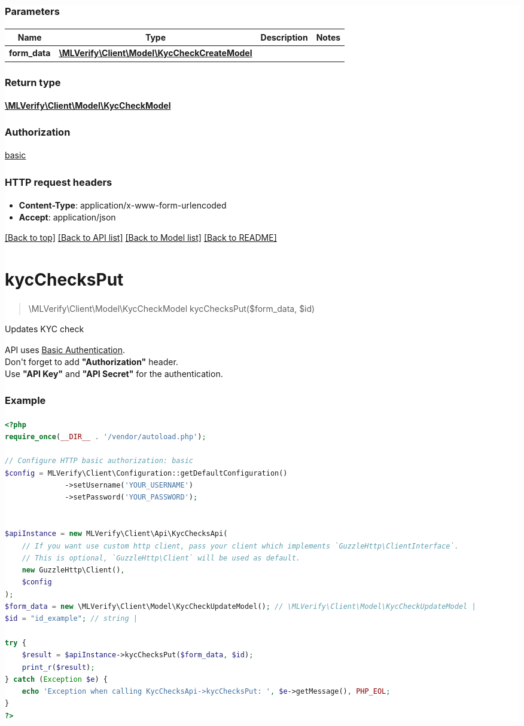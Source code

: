 ### Parameters

Name | Type | Description  | Notes
------------- | ------------- | ------------- | -------------
 **form_data** | [**\MLVerify\Client\Model\KycCheckCreateModel**](../Model/KycCheckCreateModel.md)|  |

### Return type

[**\MLVerify\Client\Model\KycCheckModel**](../Model/KycCheckModel.md)

### Authorization

[basic](../../README.md#basic)

### HTTP request headers

 - **Content-Type**: application/x-www-form-urlencoded
 - **Accept**: application/json

[[Back to top]](#) [[Back to API list]](../../README.md#documentation-for-api-endpoints) [[Back to Model list]](../../README.md#documentation-for-models) [[Back to README]](../../README.md)

# **kycChecksPut**
> \MLVerify\Client\Model\KycCheckModel kycChecksPut($form_data, $id)

Updates KYC check

API uses <a href='https://en.wikipedia.org/wiki/Basic_access_authentication'>Basic Authentication</a>.<br/> Don't forget to add <b>\"Authorization\"</b> header.<br/> Use <b>\"API Key\"</b> and <b>\"API Secret\"</b> for the authentication.

### Example
```php
<?php
require_once(__DIR__ . '/vendor/autoload.php');

// Configure HTTP basic authorization: basic
$config = MLVerify\Client\Configuration::getDefaultConfiguration()
              ->setUsername('YOUR_USERNAME')
              ->setPassword('YOUR_PASSWORD');


$apiInstance = new MLVerify\Client\Api\KycChecksApi(
    // If you want use custom http client, pass your client which implements `GuzzleHttp\ClientInterface`.
    // This is optional, `GuzzleHttp\Client` will be used as default.
    new GuzzleHttp\Client(),
    $config
);
$form_data = new \MLVerify\Client\Model\KycCheckUpdateModel(); // \MLVerify\Client\Model\KycCheckUpdateModel | 
$id = "id_example"; // string | 

try {
    $result = $apiInstance->kycChecksPut($form_data, $id);
    print_r($result);
} catch (Exception $e) {
    echo 'Exception when calling KycChecksApi->kycChecksPut: ', $e->getMessage(), PHP_EOL;
}
?>
```
